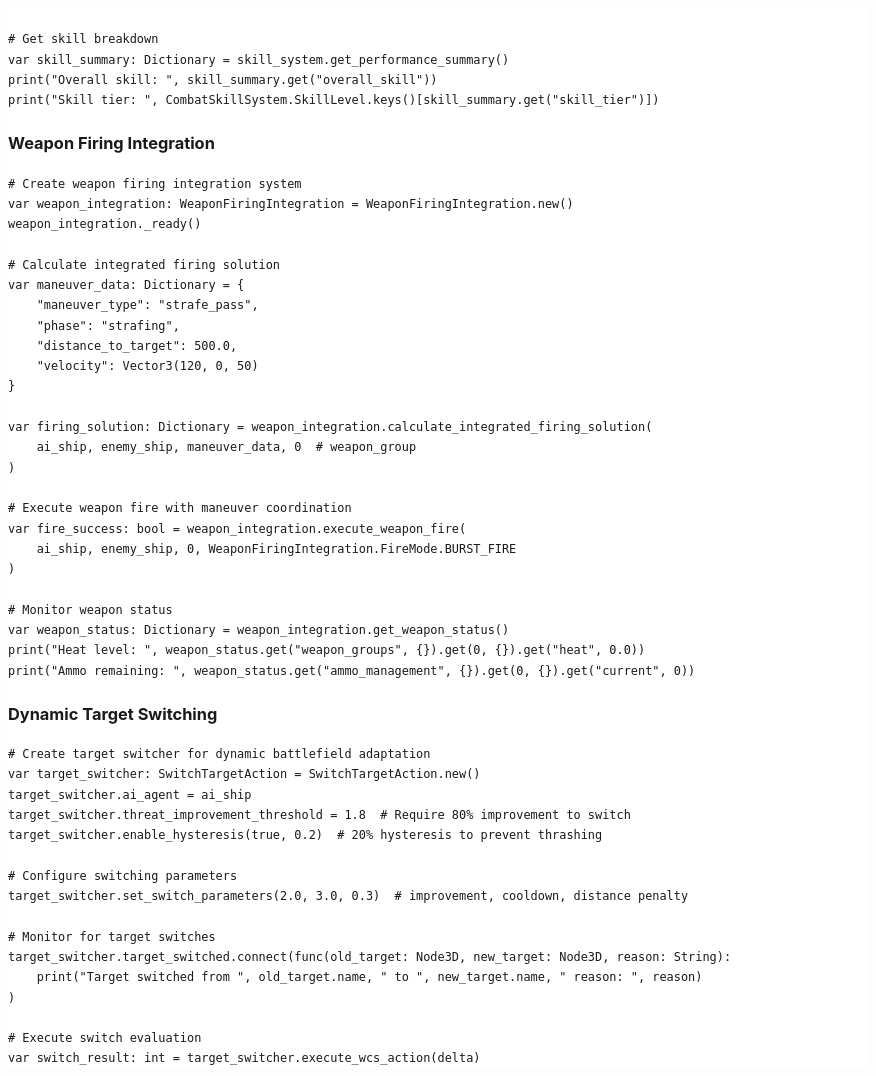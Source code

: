 ```gdscript

# Get skill breakdown
var skill_summary: Dictionary = skill_system.get_performance_summary()
print("Overall skill: ", skill_summary.get("overall_skill"))
print("Skill tier: ", CombatSkillSystem.SkillLevel.keys()[skill_summary.get("skill_tier")])
```

### Weapon Firing Integration
```gdscript
# Create weapon firing integration system
var weapon_integration: WeaponFiringIntegration = WeaponFiringIntegration.new()
weapon_integration._ready()

# Calculate integrated firing solution
var maneuver_data: Dictionary = {
	"maneuver_type": "strafe_pass",
	"phase": "strafing",
	"distance_to_target": 500.0,
	"velocity": Vector3(120, 0, 50)
}

var firing_solution: Dictionary = weapon_integration.calculate_integrated_firing_solution(
	ai_ship, enemy_ship, maneuver_data, 0  # weapon_group
)

# Execute weapon fire with maneuver coordination
var fire_success: bool = weapon_integration.execute_weapon_fire(
	ai_ship, enemy_ship, 0, WeaponFiringIntegration.FireMode.BURST_FIRE
)

# Monitor weapon status
var weapon_status: Dictionary = weapon_integration.get_weapon_status()
print("Heat level: ", weapon_status.get("weapon_groups", {}).get(0, {}).get("heat", 0.0))
print("Ammo remaining: ", weapon_status.get("ammo_management", {}).get(0, {}).get("current", 0))
```

### Dynamic Target Switching
```gdscript
# Create target switcher for dynamic battlefield adaptation
var target_switcher: SwitchTargetAction = SwitchTargetAction.new()
target_switcher.ai_agent = ai_ship
target_switcher.threat_improvement_threshold = 1.8  # Require 80% improvement to switch
target_switcher.enable_hysteresis(true, 0.2)  # 20% hysteresis to prevent thrashing

# Configure switching parameters
target_switcher.set_switch_parameters(2.0, 3.0, 0.3)  # improvement, cooldown, distance penalty

# Monitor for target switches
target_switcher.target_switched.connect(func(old_target: Node3D, new_target: Node3D, reason: String):
    print("Target switched from ", old_target.name, " to ", new_target.name, " reason: ", reason)
)

# Execute switch evaluation
var switch_result: int = target_switcher.execute_wcs_action(delta)
```
